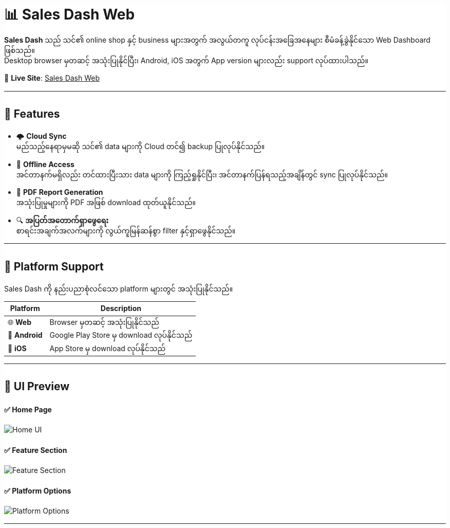 # 📊 Sales Dash Web

**Sales Dash** သည် သင်၏ online shop နှင့် business များအတွက် အလွယ်တကူ လုပ်ငန်းအခြေအနေများ စီမံခန့်ခွဲနိုင်သော Web Dashboard ဖြစ်သည်။  
Desktop browser မှတဆင့် အသုံးပြုနိုင်ပြီး၊ Android, iOS အတွက် App version များလည်း support လုပ်ထားပါသည်။

🔗 **Live Site**: [Sales Dash Web](https://karkarlay15.github.io/Sales-Dash-Web/)

---

## 🧩 Features

- 🌩️ **Cloud Sync**  
  မည်သည့်နေရာမှမဆို သင်၏ data များကို Cloud တင်၍ backup ပြုလုပ်နိုင်သည်။

- 🔌 **Offline Access**  
  အင်တာနက်မရှိလည်း တင်ထားပြီးသား data များကို ကြည့်ရှုနိုင်ပြီး၊ အင်တာနက်ပြန်ရသည့်အချိန်တွင် sync ပြုလုပ်နိုင်သည်။

- 📄 **PDF Report Generation**  
  အသုံးပြုမှုများကို PDF အဖြစ် download ထုတ်ယူနိုင်သည်။

- 🔍 **အပြတ်အတောက်ရှာဖွေရေး**  
  စာရင်းအချက်အလက်များကို လွယ်ကူမြန်ဆန်စွာ filter နှင့်ရှာဖွေနိုင်သည်။

---

## 🧩 Platform Support

Sales Dash ကို နည်းပညာစုံလင်သော platform များတွင် အသုံးပြုနိုင်သည်။

| Platform | Description |
|----------|-------------|
| 🌐 **Web** | Browser မှတဆင့် အသုံးပြုနိုင်သည် |
| 🤖 **Android** | Google Play Store မှ download လုပ်နိုင်သည် |
| 🍎 **iOS** | App Store မှ download လုပ်နိုင်သည် |

---

## 🧩 UI Preview

#### ✅ Home Page  
<img src="https://i.postimg.cc/W3cXbnRP/Screenshot-2025-07-21-at-5-08-12-AM.png" alt="Home UI" width="100%" />

#### ✅ Feature Section  
<img src="https://i.postimg.cc/wM0V2Y16/Screenshot-2025-07-21-at-5-15-44-AM.png" alt="Feature Section" width="100%" />

#### ✅ Platform Options  
<img src="https://i.postimg.cc/3Jx9RNqW/Screenshot-2025-07-21-at-5-16-28-AM.png" alt="Platform Options" width="100%" />

---